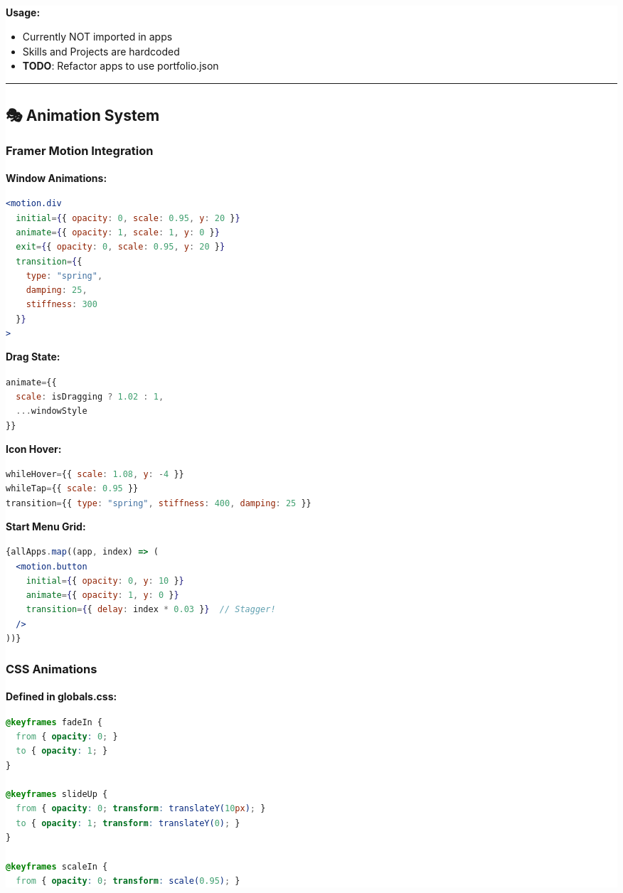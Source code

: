**Usage:**
- Currently NOT imported in apps
- Skills and Projects are hardcoded
- **TODO**: Refactor apps to use portfolio.json

---

## 🎭 Animation System

### Framer Motion Integration

**Window Animations:**
```jsx
<motion.div
  initial={{ opacity: 0, scale: 0.95, y: 20 }}
  animate={{ opacity: 1, scale: 1, y: 0 }}
  exit={{ opacity: 0, scale: 0.95, y: 20 }}
  transition={{ 
    type: "spring", 
    damping: 25, 
    stiffness: 300 
  }}
>
```

**Drag State:**
```jsx
animate={{ 
  scale: isDragging ? 1.02 : 1,
  ...windowStyle 
}}
```

**Icon Hover:**
```jsx
whileHover={{ scale: 1.08, y: -4 }}
whileTap={{ scale: 0.95 }}
transition={{ type: "spring", stiffness: 400, damping: 25 }}
```

**Start Menu Grid:**
```jsx
{allApps.map((app, index) => (
  <motion.button
    initial={{ opacity: 0, y: 10 }}
    animate={{ opacity: 1, y: 0 }}
    transition={{ delay: index * 0.03 }}  // Stagger!
  />
))}
```

### CSS Animations

**Defined in globals.css:**
```css
@keyframes fadeIn {
  from { opacity: 0; }
  to { opacity: 1; }
}

@keyframes slideUp {
  from { opacity: 0; transform: translateY(10px); }
  to { opacity: 1; transform: translateY(0); }
}

@keyframes scaleIn {
  from { opacity: 0; transform: scale(0.95); }
```